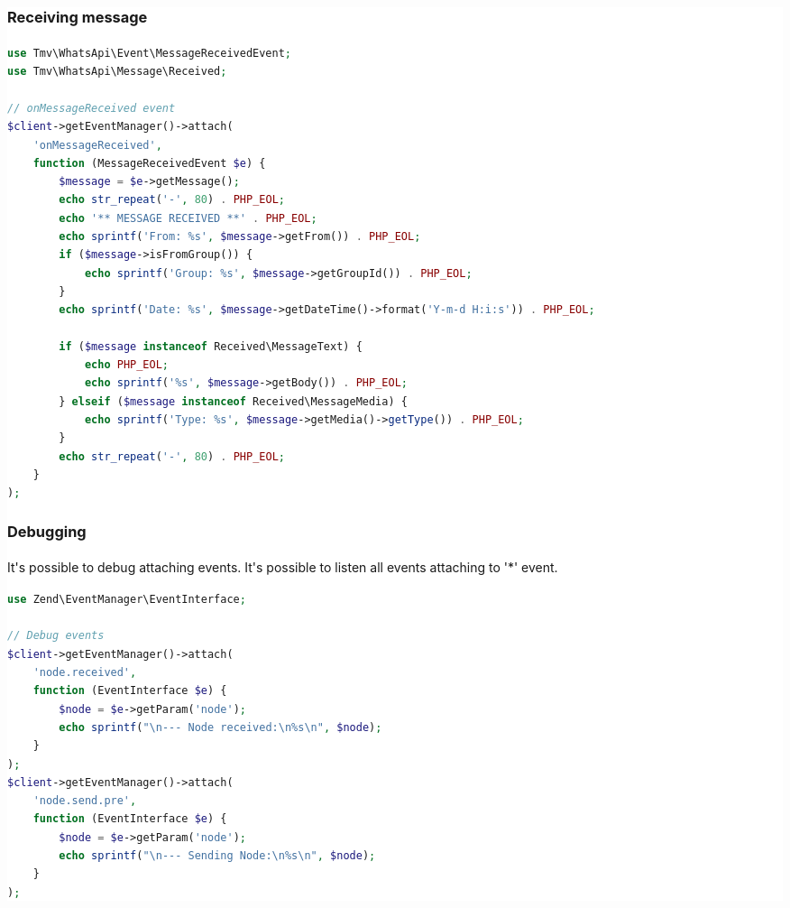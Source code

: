 ### Receiving message ###

```php
use Tmv\WhatsApi\Event\MessageReceivedEvent;
use Tmv\WhatsApi\Message\Received;

// onMessageReceived event
$client->getEventManager()->attach(
    'onMessageReceived',
    function (MessageReceivedEvent $e) {
        $message = $e->getMessage();
        echo str_repeat('-', 80) . PHP_EOL;
        echo '** MESSAGE RECEIVED **' . PHP_EOL;
        echo sprintf('From: %s', $message->getFrom()) . PHP_EOL;
        if ($message->isFromGroup()) {
            echo sprintf('Group: %s', $message->getGroupId()) . PHP_EOL;
        }
        echo sprintf('Date: %s', $message->getDateTime()->format('Y-m-d H:i:s')) . PHP_EOL;

        if ($message instanceof Received\MessageText) {
            echo PHP_EOL;
            echo sprintf('%s', $message->getBody()) . PHP_EOL;
        } elseif ($message instanceof Received\MessageMedia) {
            echo sprintf('Type: %s', $message->getMedia()->getType()) . PHP_EOL;
        }
        echo str_repeat('-', 80) . PHP_EOL;
    }
);
```

### Debugging ###

It's possible to debug attaching events. It's possible to listen all events attaching to '*' event.

```php
use Zend\EventManager\EventInterface;

// Debug events
$client->getEventManager()->attach(
    'node.received',
    function (EventInterface $e) {
        $node = $e->getParam('node');
        echo sprintf("\n--- Node received:\n%s\n", $node);
    }
);
$client->getEventManager()->attach(
    'node.send.pre',
    function (EventInterface $e) {
        $node = $e->getParam('node');
        echo sprintf("\n--- Sending Node:\n%s\n", $node);
    }
);
```
